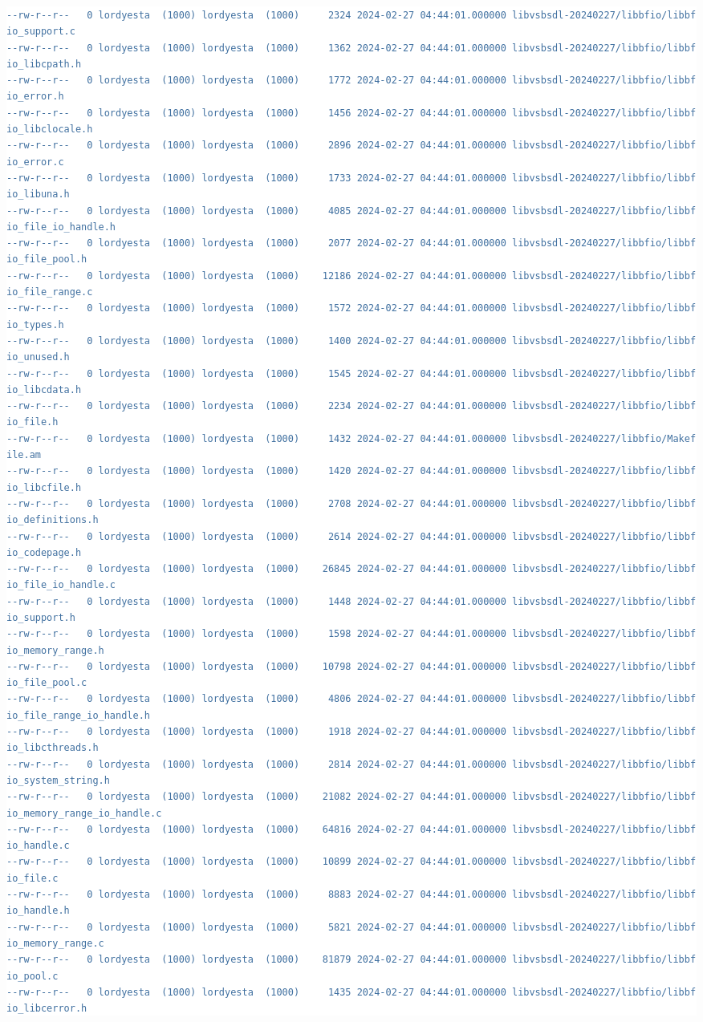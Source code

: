 ```diff
--rw-r--r--   0 lordyesta  (1000) lordyesta  (1000)     2324 2024-02-27 04:44:01.000000 libvsbsdl-20240227/libbfio/libbfio_support.c
--rw-r--r--   0 lordyesta  (1000) lordyesta  (1000)     1362 2024-02-27 04:44:01.000000 libvsbsdl-20240227/libbfio/libbfio_libcpath.h
--rw-r--r--   0 lordyesta  (1000) lordyesta  (1000)     1772 2024-02-27 04:44:01.000000 libvsbsdl-20240227/libbfio/libbfio_error.h
--rw-r--r--   0 lordyesta  (1000) lordyesta  (1000)     1456 2024-02-27 04:44:01.000000 libvsbsdl-20240227/libbfio/libbfio_libclocale.h
--rw-r--r--   0 lordyesta  (1000) lordyesta  (1000)     2896 2024-02-27 04:44:01.000000 libvsbsdl-20240227/libbfio/libbfio_error.c
--rw-r--r--   0 lordyesta  (1000) lordyesta  (1000)     1733 2024-02-27 04:44:01.000000 libvsbsdl-20240227/libbfio/libbfio_libuna.h
--rw-r--r--   0 lordyesta  (1000) lordyesta  (1000)     4085 2024-02-27 04:44:01.000000 libvsbsdl-20240227/libbfio/libbfio_file_io_handle.h
--rw-r--r--   0 lordyesta  (1000) lordyesta  (1000)     2077 2024-02-27 04:44:01.000000 libvsbsdl-20240227/libbfio/libbfio_file_pool.h
--rw-r--r--   0 lordyesta  (1000) lordyesta  (1000)    12186 2024-02-27 04:44:01.000000 libvsbsdl-20240227/libbfio/libbfio_file_range.c
--rw-r--r--   0 lordyesta  (1000) lordyesta  (1000)     1572 2024-02-27 04:44:01.000000 libvsbsdl-20240227/libbfio/libbfio_types.h
--rw-r--r--   0 lordyesta  (1000) lordyesta  (1000)     1400 2024-02-27 04:44:01.000000 libvsbsdl-20240227/libbfio/libbfio_unused.h
--rw-r--r--   0 lordyesta  (1000) lordyesta  (1000)     1545 2024-02-27 04:44:01.000000 libvsbsdl-20240227/libbfio/libbfio_libcdata.h
--rw-r--r--   0 lordyesta  (1000) lordyesta  (1000)     2234 2024-02-27 04:44:01.000000 libvsbsdl-20240227/libbfio/libbfio_file.h
--rw-r--r--   0 lordyesta  (1000) lordyesta  (1000)     1432 2024-02-27 04:44:01.000000 libvsbsdl-20240227/libbfio/Makefile.am
--rw-r--r--   0 lordyesta  (1000) lordyesta  (1000)     1420 2024-02-27 04:44:01.000000 libvsbsdl-20240227/libbfio/libbfio_libcfile.h
--rw-r--r--   0 lordyesta  (1000) lordyesta  (1000)     2708 2024-02-27 04:44:01.000000 libvsbsdl-20240227/libbfio/libbfio_definitions.h
--rw-r--r--   0 lordyesta  (1000) lordyesta  (1000)     2614 2024-02-27 04:44:01.000000 libvsbsdl-20240227/libbfio/libbfio_codepage.h
--rw-r--r--   0 lordyesta  (1000) lordyesta  (1000)    26845 2024-02-27 04:44:01.000000 libvsbsdl-20240227/libbfio/libbfio_file_io_handle.c
--rw-r--r--   0 lordyesta  (1000) lordyesta  (1000)     1448 2024-02-27 04:44:01.000000 libvsbsdl-20240227/libbfio/libbfio_support.h
--rw-r--r--   0 lordyesta  (1000) lordyesta  (1000)     1598 2024-02-27 04:44:01.000000 libvsbsdl-20240227/libbfio/libbfio_memory_range.h
--rw-r--r--   0 lordyesta  (1000) lordyesta  (1000)    10798 2024-02-27 04:44:01.000000 libvsbsdl-20240227/libbfio/libbfio_file_pool.c
--rw-r--r--   0 lordyesta  (1000) lordyesta  (1000)     4806 2024-02-27 04:44:01.000000 libvsbsdl-20240227/libbfio/libbfio_file_range_io_handle.h
--rw-r--r--   0 lordyesta  (1000) lordyesta  (1000)     1918 2024-02-27 04:44:01.000000 libvsbsdl-20240227/libbfio/libbfio_libcthreads.h
--rw-r--r--   0 lordyesta  (1000) lordyesta  (1000)     2814 2024-02-27 04:44:01.000000 libvsbsdl-20240227/libbfio/libbfio_system_string.h
--rw-r--r--   0 lordyesta  (1000) lordyesta  (1000)    21082 2024-02-27 04:44:01.000000 libvsbsdl-20240227/libbfio/libbfio_memory_range_io_handle.c
--rw-r--r--   0 lordyesta  (1000) lordyesta  (1000)    64816 2024-02-27 04:44:01.000000 libvsbsdl-20240227/libbfio/libbfio_handle.c
--rw-r--r--   0 lordyesta  (1000) lordyesta  (1000)    10899 2024-02-27 04:44:01.000000 libvsbsdl-20240227/libbfio/libbfio_file.c
--rw-r--r--   0 lordyesta  (1000) lordyesta  (1000)     8883 2024-02-27 04:44:01.000000 libvsbsdl-20240227/libbfio/libbfio_handle.h
--rw-r--r--   0 lordyesta  (1000) lordyesta  (1000)     5821 2024-02-27 04:44:01.000000 libvsbsdl-20240227/libbfio/libbfio_memory_range.c
--rw-r--r--   0 lordyesta  (1000) lordyesta  (1000)    81879 2024-02-27 04:44:01.000000 libvsbsdl-20240227/libbfio/libbfio_pool.c
--rw-r--r--   0 lordyesta  (1000) lordyesta  (1000)     1435 2024-02-27 04:44:01.000000 libvsbsdl-20240227/libbfio/libbfio_libcerror.h
```